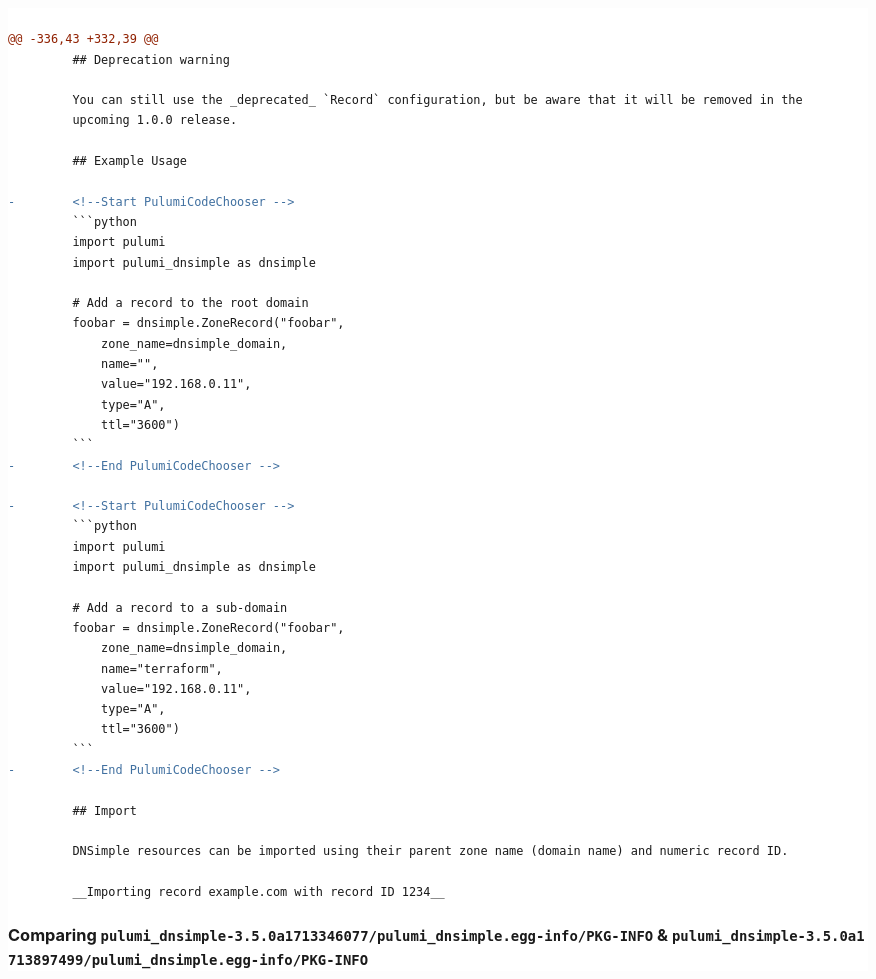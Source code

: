 ```diff
 
@@ -336,43 +332,39 @@
         ## Deprecation warning
 
         You can still use the _deprecated_ `Record` configuration, but be aware that it will be removed in the
         upcoming 1.0.0 release.
 
         ## Example Usage
 
-        <!--Start PulumiCodeChooser -->
         ```python
         import pulumi
         import pulumi_dnsimple as dnsimple
 
         # Add a record to the root domain
         foobar = dnsimple.ZoneRecord("foobar",
             zone_name=dnsimple_domain,
             name="",
             value="192.168.0.11",
             type="A",
             ttl="3600")
         ```
-        <!--End PulumiCodeChooser -->
 
-        <!--Start PulumiCodeChooser -->
         ```python
         import pulumi
         import pulumi_dnsimple as dnsimple
 
         # Add a record to a sub-domain
         foobar = dnsimple.ZoneRecord("foobar",
             zone_name=dnsimple_domain,
             name="terraform",
             value="192.168.0.11",
             type="A",
             ttl="3600")
         ```
-        <!--End PulumiCodeChooser -->
 
         ## Import
 
         DNSimple resources can be imported using their parent zone name (domain name) and numeric record ID.
 
         __Importing record example.com with record ID 1234__
```

### Comparing `pulumi_dnsimple-3.5.0a1713346077/pulumi_dnsimple.egg-info/PKG-INFO` & `pulumi_dnsimple-3.5.0a1713897499/pulumi_dnsimple.egg-info/PKG-INFO`
